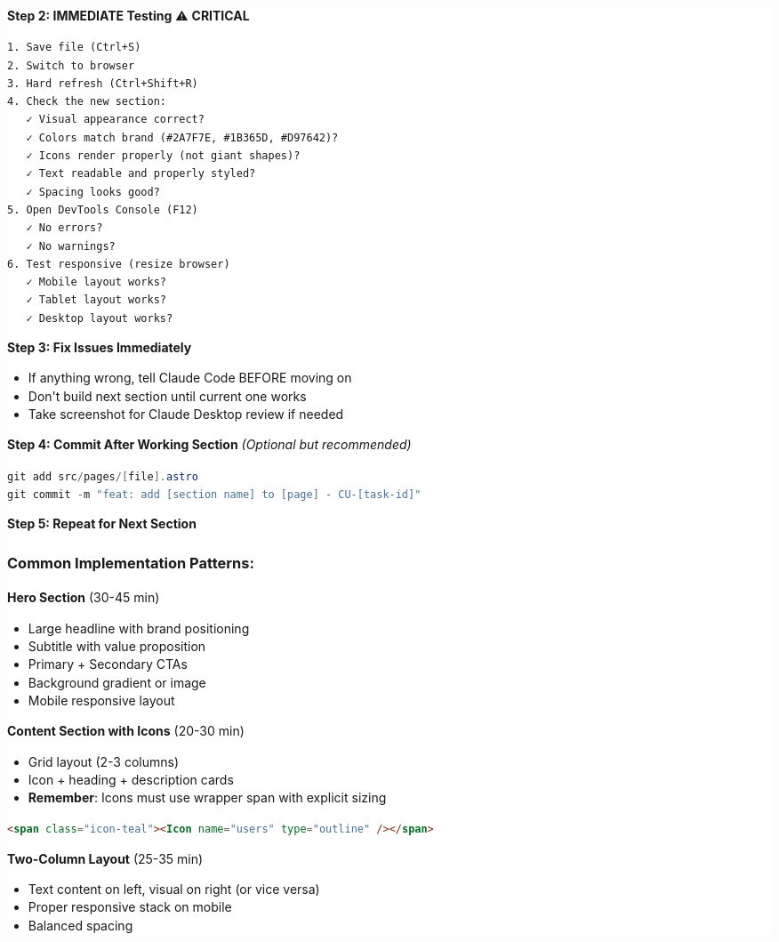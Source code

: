 **Step 2: IMMEDIATE Testing** ⚠️ **CRITICAL**
```
1. Save file (Ctrl+S)
2. Switch to browser
3. Hard refresh (Ctrl+Shift+R)
4. Check the new section:
   ✓ Visual appearance correct?
   ✓ Colors match brand (#2A7F7E, #1B365D, #D97642)?
   ✓ Icons render properly (not giant shapes)?
   ✓ Text readable and properly styled?
   ✓ Spacing looks good?
5. Open DevTools Console (F12)
   ✓ No errors?
   ✓ No warnings?
6. Test responsive (resize browser)
   ✓ Mobile layout works?
   ✓ Tablet layout works?
   ✓ Desktop layout works?
```

**Step 3: Fix Issues Immediately**
- If anything wrong, tell Claude Code BEFORE moving on
- Don't build next section until current one works
- Take screenshot for Claude Desktop review if needed

**Step 4: Commit After Working Section** *(Optional but recommended)*
```powershell
git add src/pages/[file].astro
git commit -m "feat: add [section name] to [page] - CU-[task-id]"
```

**Step 5: Repeat for Next Section**

### Common Implementation Patterns:

**Hero Section** (30-45 min)
- Large headline with brand positioning
- Subtitle with value proposition
- Primary + Secondary CTAs
- Background gradient or image
- Mobile responsive layout

**Content Section with Icons** (20-30 min)
- Grid layout (2-3 columns)
- Icon + heading + description cards
- **Remember**: Icons must use wrapper span with explicit sizing
```html
<span class="icon-teal"><Icon name="users" type="outline" /></span>
```

**Two-Column Layout** (25-35 min)
- Text content on left, visual on right (or vice versa)
- Proper responsive stack on mobile
- Balanced spacing
